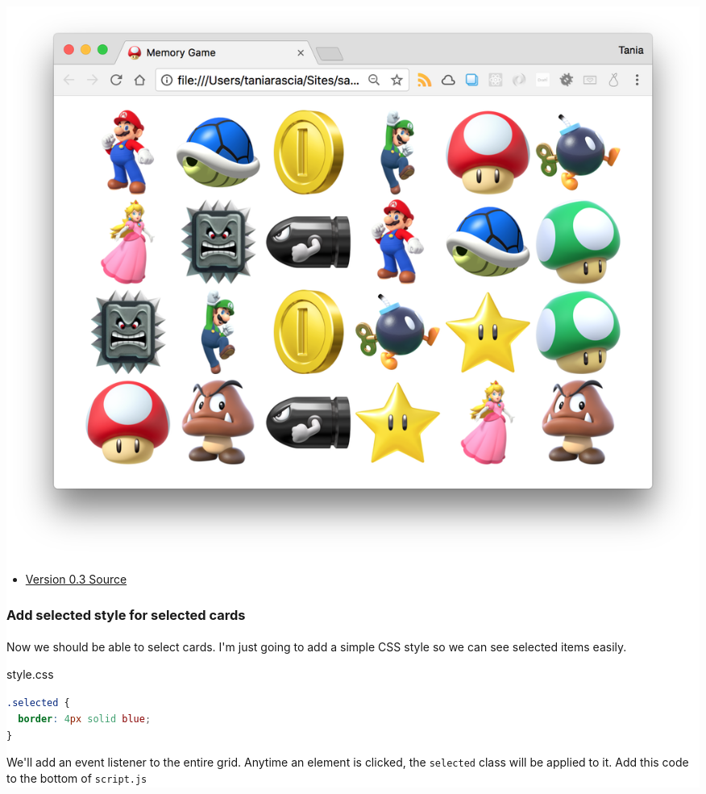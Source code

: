 ![](../images/Screen-Shot-2018-02-07-at-11.32.52-AM.png)

- [Version 0.3 Source](https://gist.githubusercontent.com/taniarascia/a3b550d568f3e6b693e89786eb333988/raw/ee34cc6f77fce6399e954c779b274ffa23327045/memory-0.3.js)

### Add selected style for selected cards

Now we should be able to select cards. I'm just going to add a simple CSS style so we can see selected items easily.

<div class="filename">style.css</div>

```css
.selected {
  border: 4px solid blue;
}
```

We'll add an event listener to the entire grid. Anytime an element is clicked, the `selected` class will be applied to it. Add this code to the bottom of `script.js`
